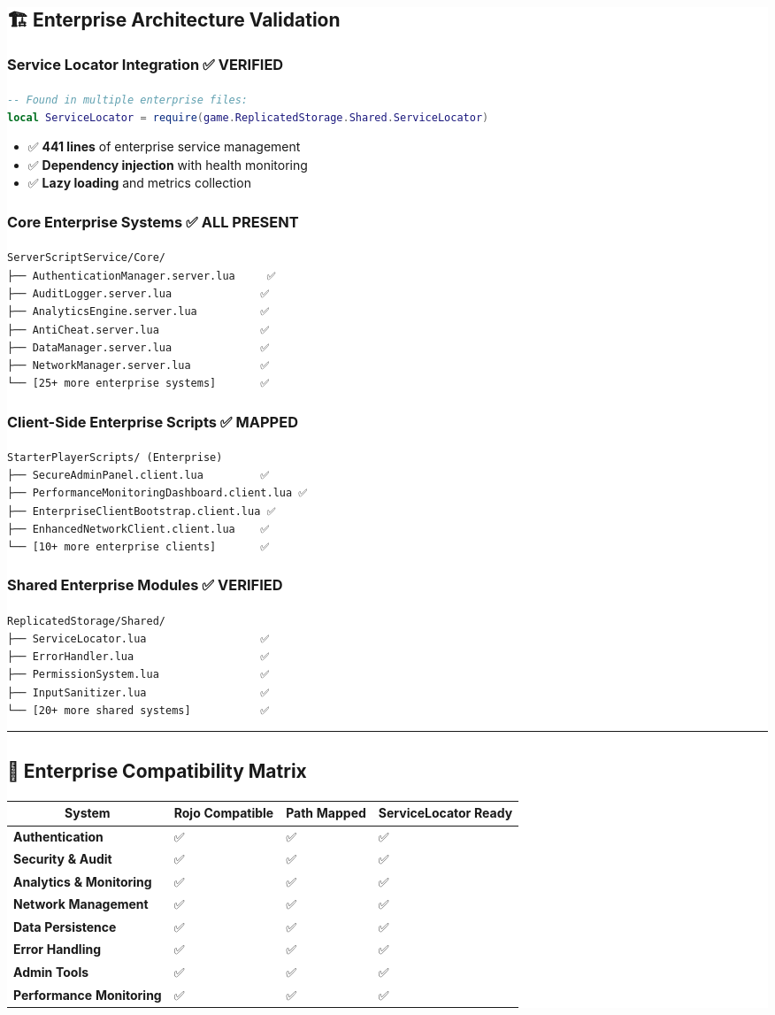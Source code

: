 
## 🏗️ **Enterprise Architecture Validation**

### **Service Locator Integration** ✅ VERIFIED
```lua
-- Found in multiple enterprise files:
local ServiceLocator = require(game.ReplicatedStorage.Shared.ServiceLocator)
```
- ✅ **441 lines** of enterprise service management
- ✅ **Dependency injection** with health monitoring
- ✅ **Lazy loading** and metrics collection

### **Core Enterprise Systems** ✅ ALL PRESENT
```
ServerScriptService/Core/
├── AuthenticationManager.server.lua     ✅
├── AuditLogger.server.lua              ✅
├── AnalyticsEngine.server.lua          ✅
├── AntiCheat.server.lua                ✅
├── DataManager.server.lua              ✅
├── NetworkManager.server.lua           ✅
└── [25+ more enterprise systems]       ✅
```

### **Client-Side Enterprise Scripts** ✅ MAPPED
```
StarterPlayerScripts/ (Enterprise)
├── SecureAdminPanel.client.lua         ✅
├── PerformanceMonitoringDashboard.client.lua ✅
├── EnterpriseClientBootstrap.client.lua ✅
├── EnhancedNetworkClient.client.lua    ✅
└── [10+ more enterprise clients]       ✅
```

### **Shared Enterprise Modules** ✅ VERIFIED
```
ReplicatedStorage/Shared/
├── ServiceLocator.lua                  ✅
├── ErrorHandler.lua                    ✅
├── PermissionSystem.lua                ✅
├── InputSanitizer.lua                  ✅
└── [20+ more shared systems]           ✅
```

---

## 🎯 **Enterprise Compatibility Matrix**

| System | Rojo Compatible | Path Mapped | ServiceLocator Ready |
|--------|----------------|-------------|-------------------|
| **Authentication** | ✅ | ✅ | ✅ |
| **Security & Audit** | ✅ | ✅ | ✅ |
| **Analytics & Monitoring** | ✅ | ✅ | ✅ |
| **Network Management** | ✅ | ✅ | ✅ |
| **Data Persistence** | ✅ | ✅ | ✅ |
| **Error Handling** | ✅ | ✅ | ✅ |
| **Admin Tools** | ✅ | ✅ | ✅ |
| **Performance Monitoring** | ✅ | ✅ | ✅ |